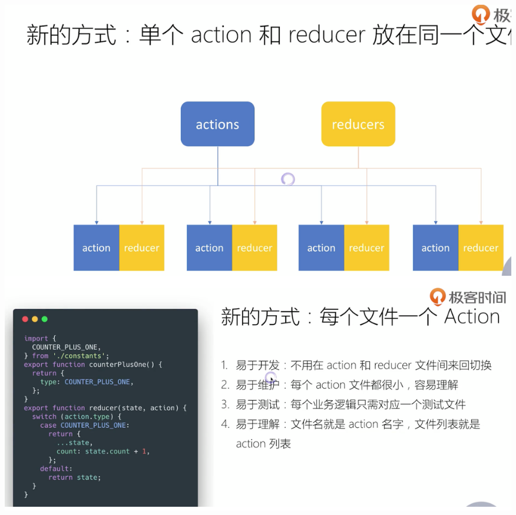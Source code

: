 ![](../.gitbook/assets/1658930663613-e2f81185-909c-4e99-8d9d-10199ab02bfc.png)

![](../.gitbook/assets/1658930692322-013941e9-68e1-480a-b59a-821323885046.png)
